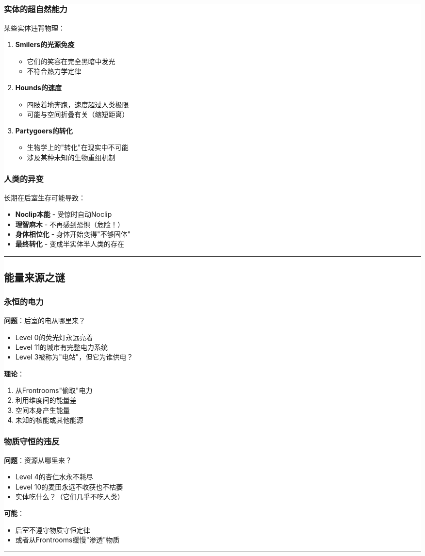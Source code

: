 ### 实体的超自然能力

某些实体违背物理：

1. **Smilers的光源免疫**
   - 它们的笑容在完全黑暗中发光
   - 不符合热力学定律

2. **Hounds的速度**
   - 四肢着地奔跑，速度超过人类极限
   - 可能与空间折叠有关（缩短距离）

3. **Partygoers的转化**
   - 生物学上的"转化"在现实中不可能
   - 涉及某种未知的生物重组机制

### 人类的异变

长期在后室生存可能导致：

- **Noclip本能** - 受惊时自动Noclip
- **理智麻木** - 不再感到恐惧（危险！）
- **身体相位化** - 身体开始变得"不够固体"
- **最终转化** - 变成半实体半人类的存在

---

## 能量来源之谜

### 永恒的电力

**问题**：后室的电从哪里来？

- Level 0的荧光灯永远亮着
- Level 11的城市有完整电力系统
- Level 3被称为"电站"，但它为谁供电？

**理论**：
1. 从Frontrooms"偷取"电力
2. 利用维度间的能量差
3. 空间本身产生能量
4. 未知的核能或其他能源

### 物质守恒的违反

**问题**：资源从哪里来？

- Level 4的杏仁水永不耗尽
- Level 10的麦田永远不收获也不枯萎
- 实体吃什么？（它们几乎不吃人类）

**可能**：
- 后室不遵守物质守恒定律
- 或者从Frontrooms缓慢"渗透"物质

---